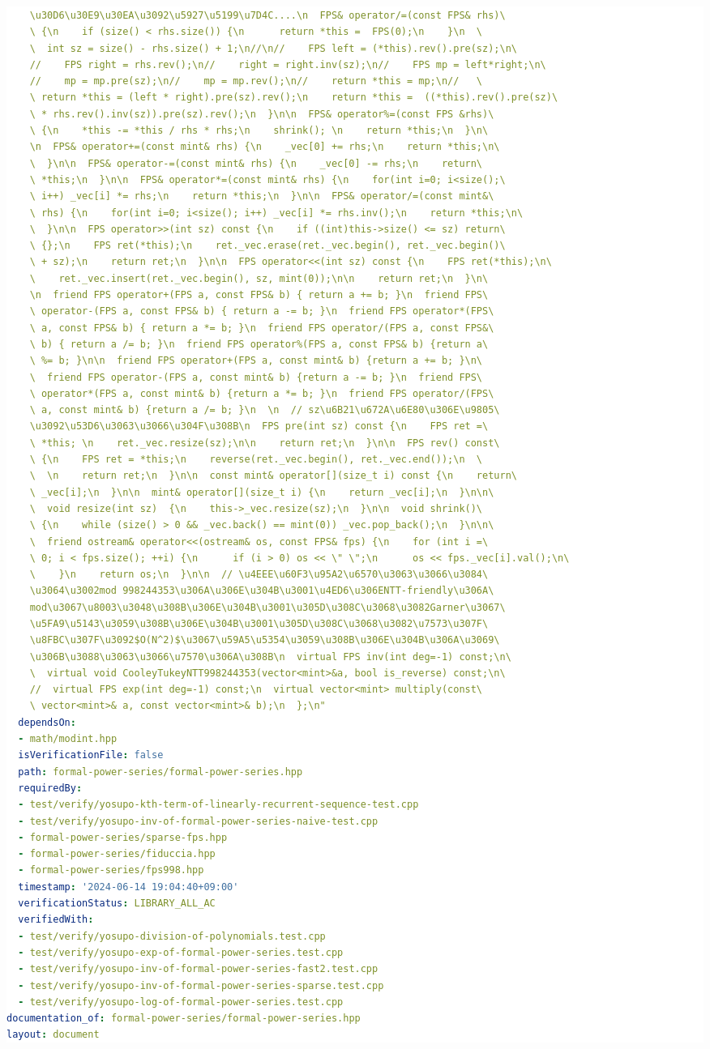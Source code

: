 ```yaml
    \u30D6\u30E9\u30EA\u3092\u5927\u5199\u7D4C....\n  FPS& operator/=(const FPS& rhs)\
    \ {\n    if (size() < rhs.size()) {\n      return *this =  FPS(0);\n    }\n  \
    \  int sz = size() - rhs.size() + 1;\n//\n//    FPS left = (*this).rev().pre(sz);\n\
    //    FPS right = rhs.rev();\n//    right = right.inv(sz);\n//    FPS mp = left*right;\n\
    //    mp = mp.pre(sz);\n//    mp = mp.rev();\n//    return *this = mp;\n//   \
    \ return *this = (left * right).pre(sz).rev();\n    return *this =  ((*this).rev().pre(sz)\
    \ * rhs.rev().inv(sz)).pre(sz).rev();\n  }\n\n  FPS& operator%=(const FPS &rhs)\
    \ {\n    *this -= *this / rhs * rhs;\n    shrink(); \n    return *this;\n  }\n\
    \n  FPS& operator+=(const mint& rhs) {\n    _vec[0] += rhs;\n    return *this;\n\
    \  }\n\n  FPS& operator-=(const mint& rhs) {\n    _vec[0] -= rhs;\n    return\
    \ *this;\n  }\n\n  FPS& operator*=(const mint& rhs) {\n    for(int i=0; i<size();\
    \ i++) _vec[i] *= rhs;\n    return *this;\n  }\n\n  FPS& operator/=(const mint&\
    \ rhs) {\n    for(int i=0; i<size(); i++) _vec[i] *= rhs.inv();\n    return *this;\n\
    \  }\n\n  FPS operator>>(int sz) const {\n    if ((int)this->size() <= sz) return\
    \ {};\n    FPS ret(*this);\n    ret._vec.erase(ret._vec.begin(), ret._vec.begin()\
    \ + sz);\n    return ret;\n  }\n\n  FPS operator<<(int sz) const {\n    FPS ret(*this);\n\
    \    ret._vec.insert(ret._vec.begin(), sz, mint(0));\n\n    return ret;\n  }\n\
    \n  friend FPS operator+(FPS a, const FPS& b) { return a += b; }\n  friend FPS\
    \ operator-(FPS a, const FPS& b) { return a -= b; }\n  friend FPS operator*(FPS\
    \ a, const FPS& b) { return a *= b; }\n  friend FPS operator/(FPS a, const FPS&\
    \ b) { return a /= b; }\n  friend FPS operator%(FPS a, const FPS& b) {return a\
    \ %= b; }\n\n  friend FPS operator+(FPS a, const mint& b) {return a += b; }\n\
    \  friend FPS operator-(FPS a, const mint& b) {return a -= b; }\n  friend FPS\
    \ operator*(FPS a, const mint& b) {return a *= b; }\n  friend FPS operator/(FPS\
    \ a, const mint& b) {return a /= b; }\n  \n  // sz\u6B21\u672A\u6E80\u306E\u9805\
    \u3092\u53D6\u3063\u3066\u304F\u308B\n  FPS pre(int sz) const {\n    FPS ret =\
    \ *this; \n    ret._vec.resize(sz);\n\n    return ret;\n  }\n\n  FPS rev() const\
    \ {\n    FPS ret = *this;\n    reverse(ret._vec.begin(), ret._vec.end());\n  \
    \  \n    return ret;\n  }\n\n  const mint& operator[](size_t i) const {\n    return\
    \ _vec[i];\n  }\n\n  mint& operator[](size_t i) {\n    return _vec[i];\n  }\n\n\
    \  void resize(int sz)  {\n    this->_vec.resize(sz);\n  }\n\n  void shrink()\
    \ {\n    while (size() > 0 && _vec.back() == mint(0)) _vec.pop_back();\n  }\n\n\
    \  friend ostream& operator<<(ostream& os, const FPS& fps) {\n    for (int i =\
    \ 0; i < fps.size(); ++i) {\n      if (i > 0) os << \" \";\n      os << fps._vec[i].val();\n\
    \    }\n    return os;\n  }\n\n  // \u4EEE\u60F3\u95A2\u6570\u3063\u3066\u3084\
    \u3064\u3002mod 998244353\u306A\u306E\u304B\u3001\u4ED6\u306ENTT-friendly\u306A\
    mod\u3067\u8003\u3048\u308B\u306E\u304B\u3001\u305D\u308C\u3068\u3082Garner\u3067\
    \u5FA9\u5143\u3059\u308B\u306E\u304B\u3001\u305D\u308C\u3068\u3082\u7573\u307F\
    \u8FBC\u307F\u3092$O(N^2)$\u3067\u59A5\u5354\u3059\u308B\u306E\u304B\u306A\u3069\
    \u306B\u3088\u3063\u3066\u7570\u306A\u308B\n  virtual FPS inv(int deg=-1) const;\n\
    \  virtual void CooleyTukeyNTT998244353(vector<mint>&a, bool is_reverse) const;\n\
    //  virtual FPS exp(int deg=-1) const;\n  virtual vector<mint> multiply(const\
    \ vector<mint>& a, const vector<mint>& b);\n  };\n"
  dependsOn:
  - math/modint.hpp
  isVerificationFile: false
  path: formal-power-series/formal-power-series.hpp
  requiredBy:
  - test/verify/yosupo-kth-term-of-linearly-recurrent-sequence-test.cpp
  - test/verify/yosupo-inv-of-formal-power-series-naive-test.cpp
  - formal-power-series/sparse-fps.hpp
  - formal-power-series/fiduccia.hpp
  - formal-power-series/fps998.hpp
  timestamp: '2024-06-14 19:04:40+09:00'
  verificationStatus: LIBRARY_ALL_AC
  verifiedWith:
  - test/verify/yosupo-division-of-polynomials.test.cpp
  - test/verify/yosupo-exp-of-formal-power-series.test.cpp
  - test/verify/yosupo-inv-of-formal-power-series-fast2.test.cpp
  - test/verify/yosupo-inv-of-formal-power-series-sparse.test.cpp
  - test/verify/yosupo-log-of-formal-power-series.test.cpp
documentation_of: formal-power-series/formal-power-series.hpp
layout: document
```